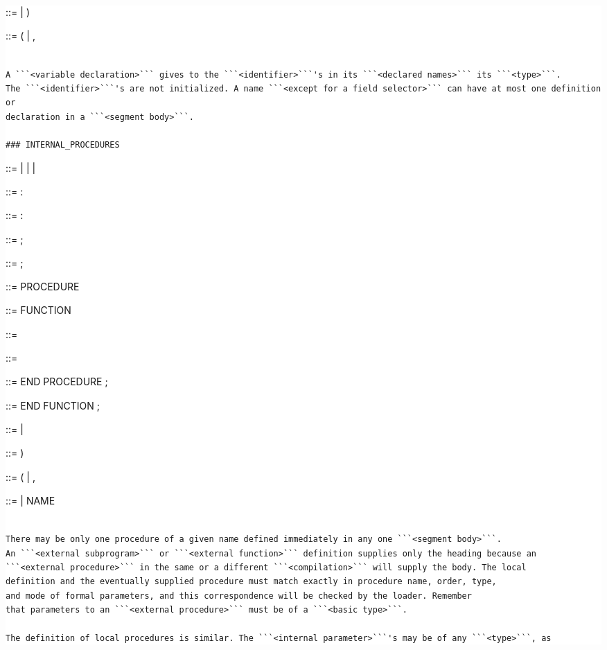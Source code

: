 <declared names>       ::=  <identifier>
                        |   <declared names list> )
                        
<declared names list>  ::= ( <identifier>
                        |    <declared names list> , <identifier>
```

A ```<variable declaration>``` gives to the ```<identifier>```'s in its ```<declared names>``` its ```<type>```.
The ```<identifier>```'s are not initialized. A name ```<except for a field selector>``` can have at most one definition or 
declaration in a ```<segment body>```.

### INTERNAL_PROCEDURES

```
<procedure definition>           ::=  <subprogram definition>
                                  |   <function definition>
                                  |   <external subprogram definition>
                                  |   <external function definition>
                           
<subprogram definition>          ::=  <subprogram head> : <subprogram body> <subprogram end>

<function definition>            ::=  <function head> : <function body> <function end>

<external subprogram definition> ::=  <external subprogram head> ;

<external function definition>   ::=  <external function head> ;

<subprogram head>                ::=  PROCEDURE <procedure name>

<function head>                  ::=  FUNCTION <procedure name> <type>

<subprogram body>                ::=  <segment body>

<function body>                  ::=  <segment body>

<subprogram end>                 ::=  END PROCEDURE <identifier> ;

<function end>                   ::=  END FUNCTION <identifier> ;

<procedure name>                 ::=  <identifier>
                                  |   <identifier> <internal parameter list>
                                  
<internal parameter list>        ::=  <internal parameter head> )

<internal parameter head>        ::=  ( <internal parameter>
                                  |     <internal parameter head> , <internal parameter>
                                  
<internal parameter>             ::=  <identifier> <type>
                                  |   <identifier> <type> NAME
```

There may be only one procedure of a given name defined immediately in any one ```<segment body>```.
An ```<external subprogram>``` or ```<external function>``` definition supplies only the heading because an
```<external procedure>``` in the same or a different ```<compilation>``` will supply the body. The local 
definition and the eventually supplied procedure must match exactly in procedure name, order, type,
and mode of formal parameters, and this correspondence will be checked by the loader. Remember
that parameters to an ```<external procedure>``` must be of a ```<basic type>```.

The definition of local procedures is similar. The ```<internal parameter>```'s may be of any ```<type>```, as
```